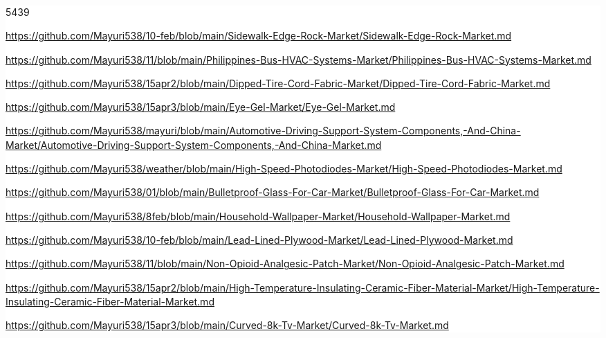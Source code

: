 5439</p><p><a href="https://github.com/Mayuri538/10-feb/blob/main/Sidewalk-Edge-Rock-Market/Sidewalk-Edge-Rock-Market.md">https://github.com/Mayuri538/10-feb/blob/main/Sidewalk-Edge-Rock-Market/Sidewalk-Edge-Rock-Market.md</a></p><p><a href="https://github.com/Mayuri538/11/blob/main/Philippines-Bus-HVAC-Systems-Market/Philippines-Bus-HVAC-Systems-Market.md">https://github.com/Mayuri538/11/blob/main/Philippines-Bus-HVAC-Systems-Market/Philippines-Bus-HVAC-Systems-Market.md</a></p><p><a href="https://github.com/Mayuri538/15apr2/blob/main/Dipped-Tire-Cord-Fabric-Market/Dipped-Tire-Cord-Fabric-Market.md">https://github.com/Mayuri538/15apr2/blob/main/Dipped-Tire-Cord-Fabric-Market/Dipped-Tire-Cord-Fabric-Market.md</a></p><p><a href="https://github.com/Mayuri538/15apr3/blob/main/Eye-Gel-Market/Eye-Gel-Market.md">https://github.com/Mayuri538/15apr3/blob/main/Eye-Gel-Market/Eye-Gel-Market.md</a></p><p><a href="https://github.com/Mayuri538/mayuri/blob/main/Automotive-Driving-Support-System-Components,-And-China-Market/Automotive-Driving-Support-System-Components,-And-China-Market.md">https://github.com/Mayuri538/mayuri/blob/main/Automotive-Driving-Support-System-Components,-And-China-Market/Automotive-Driving-Support-System-Components,-And-China-Market.md</a></p><p><a href="https://github.com/Mayuri538/weather/blob/main/High-Speed-Photodiodes-Market/High-Speed-Photodiodes-Market.md">https://github.com/Mayuri538/weather/blob/main/High-Speed-Photodiodes-Market/High-Speed-Photodiodes-Market.md</a></p><p><a href="https://github.com/Mayuri538/01/blob/main/Bulletproof-Glass-For-Car-Market/Bulletproof-Glass-For-Car-Market.md">https://github.com/Mayuri538/01/blob/main/Bulletproof-Glass-For-Car-Market/Bulletproof-Glass-For-Car-Market.md</a></p><p><a href="https://github.com/Mayuri538/8feb/blob/main/Household-Wallpaper-Market/Household-Wallpaper-Market.md">https://github.com/Mayuri538/8feb/blob/main/Household-Wallpaper-Market/Household-Wallpaper-Market.md</a></p><p><a href="https://github.com/Mayuri538/10-feb/blob/main/Lead-Lined-Plywood-Market/Lead-Lined-Plywood-Market.md">https://github.com/Mayuri538/10-feb/blob/main/Lead-Lined-Plywood-Market/Lead-Lined-Plywood-Market.md</a></p><p><a href="https://github.com/Mayuri538/11/blob/main/Non-Opioid-Analgesic-Patch-Market/Non-Opioid-Analgesic-Patch-Market.md">https://github.com/Mayuri538/11/blob/main/Non-Opioid-Analgesic-Patch-Market/Non-Opioid-Analgesic-Patch-Market.md</a></p><p><a href="https://github.com/Mayuri538/15apr2/blob/main/High-Temperature-Insulating-Ceramic-Fiber-Material-Market/High-Temperature-Insulating-Ceramic-Fiber-Material-Market.md">https://github.com/Mayuri538/15apr2/blob/main/High-Temperature-Insulating-Ceramic-Fiber-Material-Market/High-Temperature-Insulating-Ceramic-Fiber-Material-Market.md</a></p><p><a href="https://github.com/Mayuri538/15apr3/blob/main/Curved-8k-Tv-Market/Curved-8k-Tv-Market.md">https://github.com/Mayuri538/15apr3/blob/main/Curved-8k-Tv-Market/Curved-8k-Tv-Market.md</a></p>
